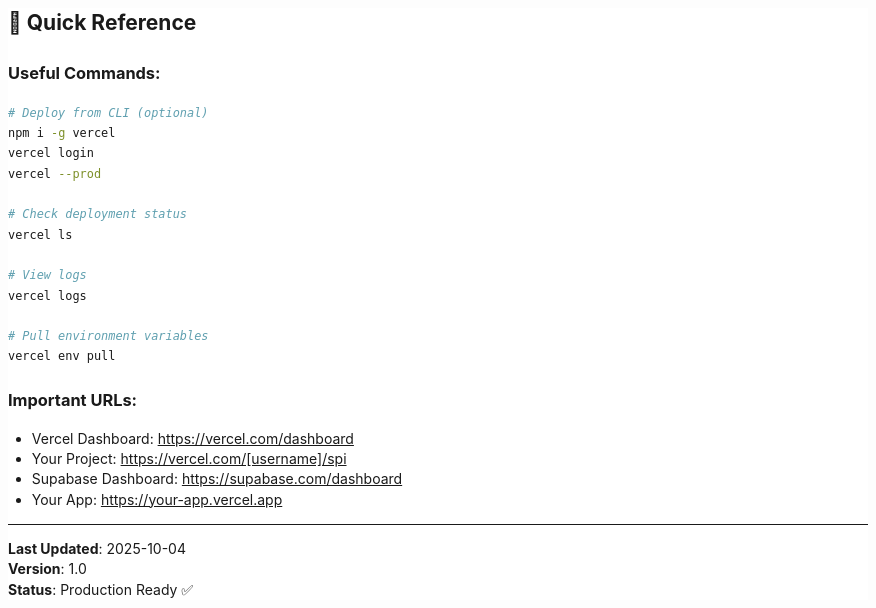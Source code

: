 
## 📝 Quick Reference

### Useful Commands:

```bash
# Deploy from CLI (optional)
npm i -g vercel
vercel login
vercel --prod

# Check deployment status
vercel ls

# View logs
vercel logs

# Pull environment variables
vercel env pull
```

### Important URLs:
- Vercel Dashboard: https://vercel.com/dashboard
- Your Project: https://vercel.com/[username]/spi
- Supabase Dashboard: https://supabase.com/dashboard
- Your App: https://your-app.vercel.app

---

**Last Updated**: 2025-10-04  
**Version**: 1.0  
**Status**: Production Ready ✅